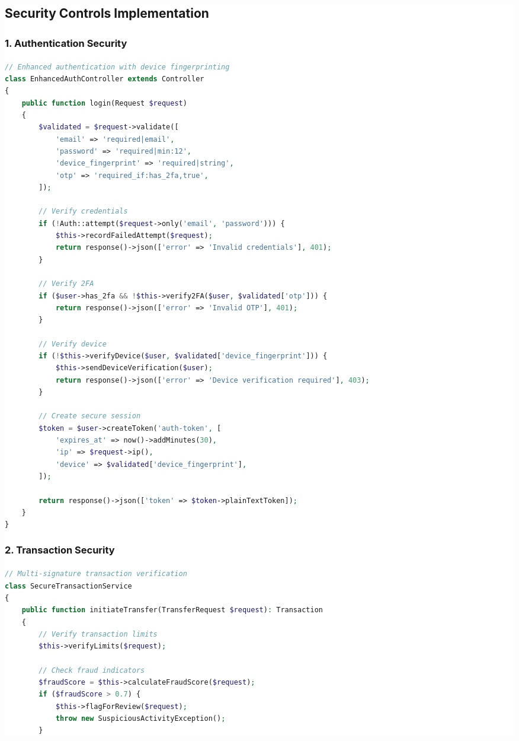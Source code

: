 ## Security Controls Implementation

### 1. Authentication Security

```php
// Enhanced authentication with device fingerprinting
class EnhancedAuthController extends Controller
{
    public function login(Request $request)
    {
        $validated = $request->validate([
            'email' => 'required|email',
            'password' => 'required|min:12',
            'device_fingerprint' => 'required|string',
            'otp' => 'required_if:has_2fa,true',
        ]);
        
        // Verify credentials
        if (!Auth::attempt($request->only('email', 'password'))) {
            $this->recordFailedAttempt($request);
            return response()->json(['error' => 'Invalid credentials'], 401);
        }
        
        // Verify 2FA
        if ($user->has_2fa && !$this->verify2FA($user, $validated['otp'])) {
            return response()->json(['error' => 'Invalid OTP'], 401);
        }
        
        // Verify device
        if (!$this->verifyDevice($user, $validated['device_fingerprint'])) {
            $this->sendDeviceVerification($user);
            return response()->json(['error' => 'Device verification required'], 403);
        }
        
        // Create secure session
        $token = $user->createToken('auth-token', [
            'expires_at' => now()->addMinutes(30),
            'ip' => $request->ip(),
            'device' => $validated['device_fingerprint'],
        ]);
        
        return response()->json(['token' => $token->plainTextToken]);
    }
}
```

### 2. Transaction Security

```php
// Multi-signature transaction verification
class SecureTransactionService
{
    public function initiateTransfer(TransferRequest $request): Transaction
    {
        // Verify transaction limits
        $this->verifyLimits($request);
        
        // Check fraud indicators
        $fraudScore = $this->calculateFraudScore($request);
        if ($fraudScore > 0.7) {
            $this->flagForReview($request);
            throw new SuspiciousActivityException();
        }
```